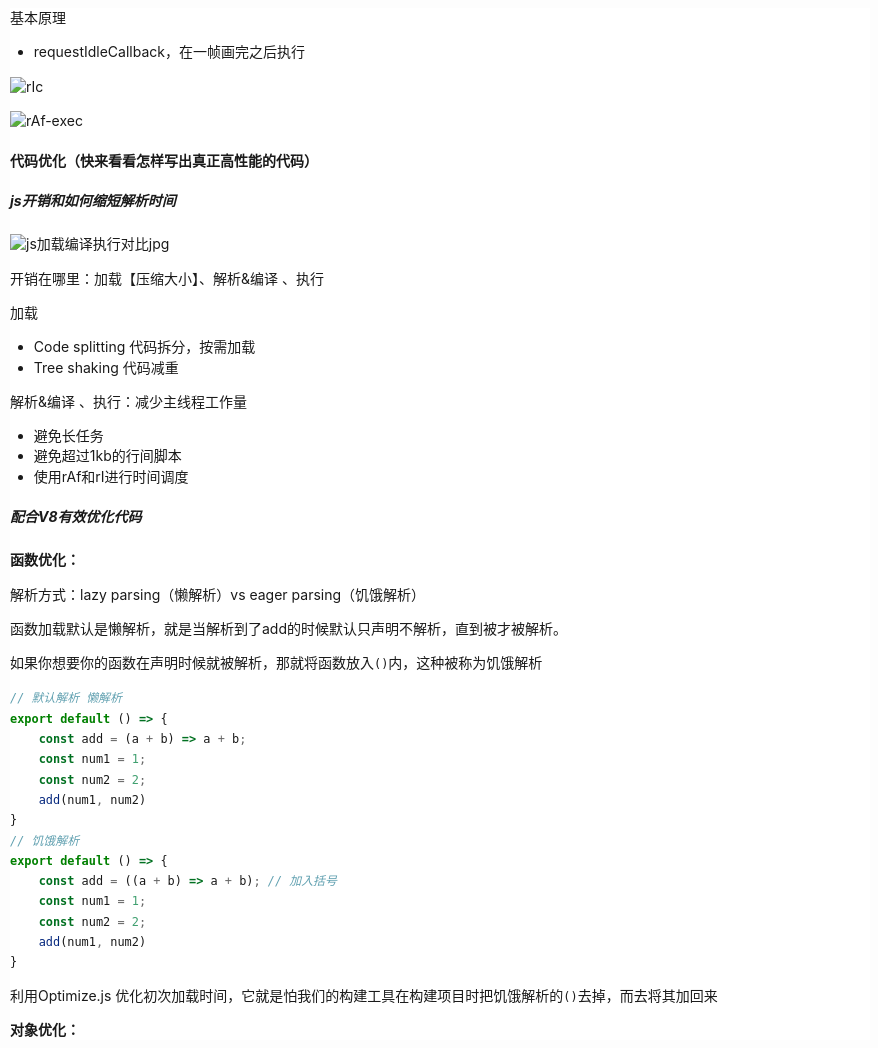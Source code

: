 基本原理

* requestIdleCallback，在一帧画完之后执行

![rIc](/medias/imges/theory/yh/rIc.png)

![rAf-exec](/medias/imges/theory/yh/rAf-exec.png)

#### 代码优化（快来看看怎样写出真正高性能的代码）

##### js开销和如何缩短解析时间

![js加载编译执行对比jpg](/medias/imges/theory/yh/js-jpg-db.png)

开销在哪里：加载【压缩大小】、解析&编译 、执行

加载

* Code splitting 代码拆分，按需加载
* Tree shaking 代码减重

解析&编译 、执行：减少主线程工作量

* 避免长任务
* 避免超过1kb的行间脚本
* 使用rAf和rI进行时间调度

##### 配合V8有效优化代码

**函数优化：**

解析方式：lazy parsing（懒解析）vs  eager parsing（饥饿解析）

函数加载默认是懒解析，就是当解析到了add的时候默认只声明不解析，直到被才被解析。

如果你想要你的函数在声明时候就被解析，那就将函数放入`()`内，这种被称为饥饿解析

```js
// 默认解析 懒解析
export default () => {
    const add = (a + b) => a + b;
    const num1 = 1;
    const num2 = 2;
    add(num1, num2)
}
// 饥饿解析
export default () => {
    const add = ((a + b) => a + b); // 加入括号
    const num1 = 1;
    const num2 = 2;
    add(num1, num2)
}
```

利用Optimize.js 优化初次加载时间，它就是怕我们的构建工具在构建项目时把饥饿解析的`()`去掉，而去将其加回来

**对象优化：**
